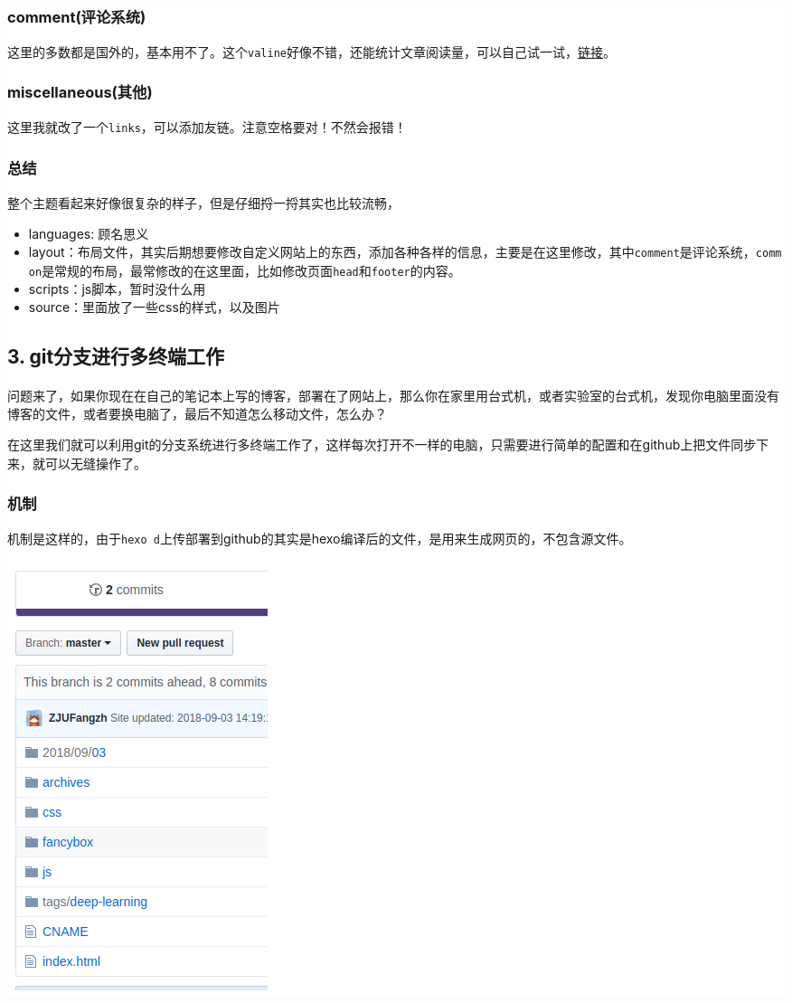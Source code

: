 ### comment(评论系统)

这里的多数都是国外的，基本用不了。这个`valine`好像不错，还能统计文章阅读量，可以自己试一试，[链接](https://valine.js.org/quickstart.html#npm)。

### miscellaneous(其他)

这里我就改了一个`links`，可以添加友链。注意空格要对！不然会报错！

### 总结

整个主题看起来好像很复杂的样子，但是仔细捋一捋其实也比较流畅，

- languages: 顾名思义
- layout：布局文件，其实后期想要修改自定义网站上的东西，添加各种各样的信息，主要是在这里修改，其中`comment`是评论系统，`common`是常规的布局，最常修改的在这里面，比如修改页面`head`和`footer`的内容。
- scripts：js脚本，暂时没什么用
- source：里面放了一些css的样式，以及图片

## 3. git分支进行多终端工作

问题来了，如果你现在在自己的笔记本上写的博客，部署在了网站上，那么你在家里用台式机，或者实验室的台式机，发现你电脑里面没有博客的文件，或者要换电脑了，最后不知道怎么移动文件，怎么办？

在这里我们就可以利用git的分支系统进行多终端工作了，这样每次打开不一样的电脑，只需要进行简单的配置和在github上把文件同步下来，就可以无缝操作了。

### 机制

机制是这样的，由于`hexo d`上传部署到github的其实是hexo编译后的文件，是用来生成网页的，不包含源文件。

![可以看到，并没有source等源文件在内](pics/hexo%E5%8F%B2%E4%B8%8A%E6%9C%80%E5%85%A8%E6%90%AD%E5%BB%BA%E6%95%99%E7%A8%8B/a043c79e9e69631259014b633a308776.jpeg)
